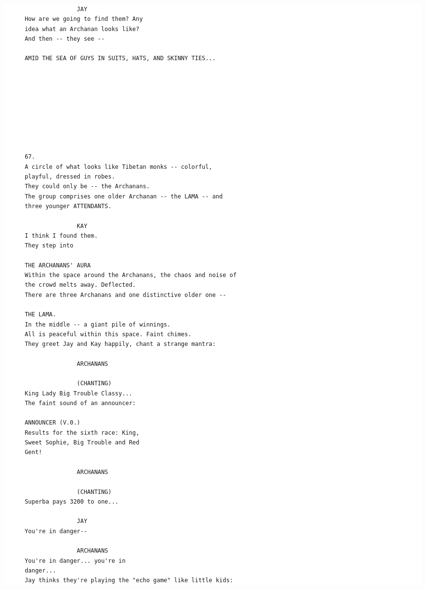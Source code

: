 
                         JAY
          How are we going to find them? Any
          idea what an Archanan looks like?
          And then -- they see --

          AMID THE SEA OF GUYS IN SUITS, HATS, AND SKINNY TIES...

                         

                         

                         

                         

          67.
          A circle of what looks like Tibetan monks -- colorful,
          playful, dressed in robes.
          They could only be -- the Archanans.
          The group comprises one older Archanan -- the LAMA -- and
          three younger ATTENDANTS.

                         KAY
          I think I found them.
          They step into

          THE ARCHANANS' AURA
          Within the space around the Archanans, the chaos and noise of
          the crowd melts away. Deflected.
          There are three Archanans and one distinctive older one --

          THE LAMA.
          In the middle -- a giant pile of winnings.
          All is peaceful within this space. Faint chimes.
          They greet Jay and Kay happily, chant a strange mantra:

                         ARCHANANS

                         (CHANTING)
          King Lady Big Trouble Classy...
          The faint sound of an announcer:

          ANNOUNCER (V.0.)
          Results for the sixth race: King,
          Sweet Sophie, Big Trouble and Red
          Gent!

                         ARCHANANS

                         (CHANTING)
          Superba pays 3200 to one...

                         JAY
          You're in danger--

                         ARCHANANS
          You're in danger... you're in
          danger...
          Jay thinks they're playing the "echo game" like little kids:

